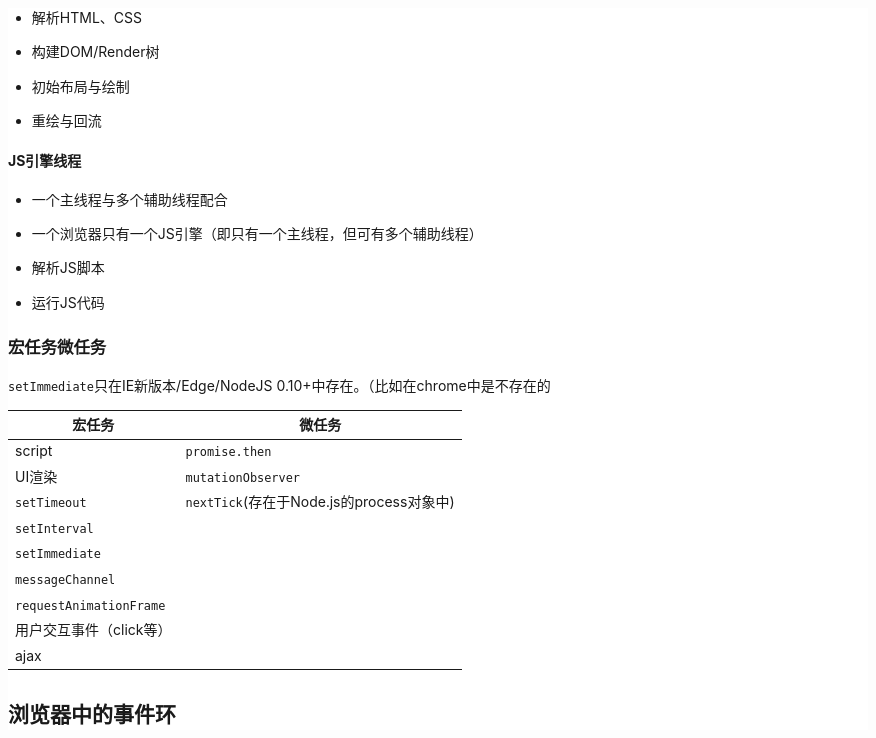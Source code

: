 - 解析HTML、CSS 

-  构建DOM/Render树 

-  初始布局与绘制 

-  重绘与回流 



#### JS引擎线程

- 一个主线程与多个辅助线程配合

- 一个浏览器只有一个JS引擎（即只有一个主线程，但可有多个辅助线程）

- 解析JS脚本

- 运行JS代码



### 宏任务微任务

`setImmediate`只在IE新版本/Edge/NodeJS 0.10+中存在。（比如在chrome中是不存在的

| 宏任务                  | 微任务                                   |
| ----------------------- | ---------------------------------------- |
| script                  | `promise.then`                           |
| UI渲染                  | `mutationObserver`                       |
| `setTimeout`            | `nextTick`(存在于Node.js的process对象中) |
| `setInterval`           |                                          |
| `setImmediate`          |                                          |
| `messageChannel`        |                                          |
| `requestAnimationFrame` |                                          |
| 用户交互事件（click等） |                                          |
| ajax                    |                                          |



## 浏览器中的事件环
